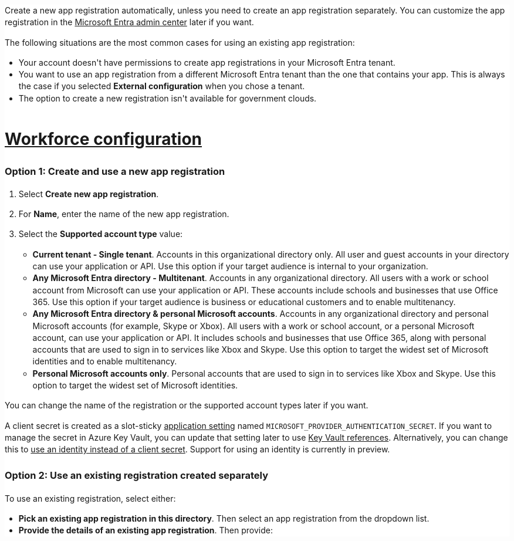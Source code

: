 Create a new app registration automatically, unless you need to create an app registration separately. You can customize the app registration in the [Microsoft Entra admin center](https://entra.microsoft.com) later if you want.

The following situations are the most common cases for using an existing app registration:

- Your account doesn't have permissions to create app registrations in your Microsoft Entra tenant.
- You want to use an app registration from a different Microsoft Entra tenant than the one that contains your app. This is always the case if you selected **External configuration** when you chose a tenant.
- The option to create a new registration isn't available for government clouds.

# [Workforce configuration](#tab/workforce-configuration)

### <a name="express"></a> Option 1: Create and use a new app registration

1. Select **Create new app registration**.

1. For **Name**, enter the name of the new app registration.

1. Select the **Supported account type** value:

   - **Current tenant - Single tenant**. Accounts in this organizational directory only. All user and guest accounts in your directory can use your application or API. Use this option if your target audience is internal to your organization.
   - **Any Microsoft Entra directory - Multitenant**. Accounts in any organizational directory. All users with a work or school account from Microsoft can use your application or API. These accounts include schools and businesses that use Office 365. Use this option if your target audience is business or educational customers and to enable multitenancy.
   - **Any Microsoft Entra directory & personal Microsoft accounts**. Accounts in any organizational directory and personal Microsoft accounts (for example, Skype or Xbox). All users with a work or school account, or a personal Microsoft account, can use your application or API. It includes schools and businesses that use Office 365, along with personal accounts that are used to sign in to services like Xbox and Skype. Use this option to target the widest set of Microsoft identities and to enable multitenancy.
   - **Personal Microsoft accounts only**. Personal accounts that are used to sign in to services like Xbox and Skype. Use this option to target the widest set of Microsoft identities.

You can change the name of the registration or the supported account types later if you want.

A client secret is created as a slot-sticky [application setting] named `MICROSOFT_PROVIDER_AUTHENTICATION_SECRET`. If you want to manage the secret in Azure Key Vault, you can update that setting later to use [Key Vault references](./app-service-key-vault-references.md). Alternatively, you can change this to [use an identity instead of a client secret][fic-config]. Support for using an identity is currently in preview.

### <a name="advanced"> </a>Option 2: Use an existing registration created separately

To use an existing registration, select either:

- **Pick an existing app registration in this directory**. Then select an app registration from the dropdown list.
- **Provide the details of an existing app registration**. Then provide:


[Payload claims]: ../active-directory/develop/access-token-claims-reference.md#payload-claims
[fic-config]: #use-a-managed-identity-instead-of-a-secret-preview
[entra-fic]: /entra/workload-id/workload-identity-federation-config-app-trust-managed-identity
[aad-graph]: /graph/migrate-azure-ad-graph-overview
[Azure portal]: https://portal.azure.com/
[application setting]: ./configure-common.md#configure-app-settings